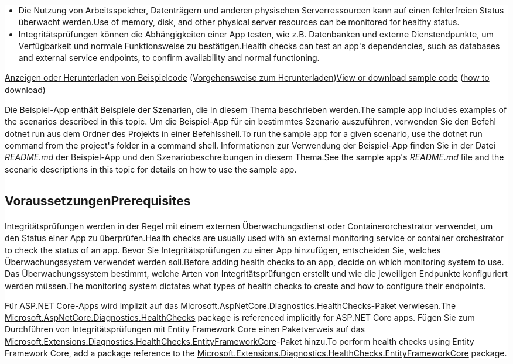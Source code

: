 * <span data-ttu-id="6e5e5-111">Die Nutzung von Arbeitsspeicher, Datenträgern und anderen physischen Serverressourcen kann auf einen fehlerfreien Status überwacht werden.</span><span class="sxs-lookup"><span data-stu-id="6e5e5-111">Use of memory, disk, and other physical server resources can be monitored for healthy status.</span></span>
* <span data-ttu-id="6e5e5-112">Integritätsprüfungen können die Abhängigkeiten einer App testen, wie z.B. Datenbanken und externe Dienstendpunkte, um Verfügbarkeit und normale Funktionsweise zu bestätigen.</span><span class="sxs-lookup"><span data-stu-id="6e5e5-112">Health checks can test an app's dependencies, such as databases and external service endpoints, to confirm availability and normal functioning.</span></span>

<span data-ttu-id="6e5e5-113">[Anzeigen oder Herunterladen von Beispielcode](https://github.com/dotnet/AspNetCore.Docs/tree/master/aspnetcore/host-and-deploy/health-checks/samples) ([Vorgehensweise zum Herunterladen](xref:index#how-to-download-a-sample))</span><span class="sxs-lookup"><span data-stu-id="6e5e5-113">[View or download sample code](https://github.com/dotnet/AspNetCore.Docs/tree/master/aspnetcore/host-and-deploy/health-checks/samples) ([how to download](xref:index#how-to-download-a-sample))</span></span>

<span data-ttu-id="6e5e5-114">Die Beispiel-App enthält Beispiele der Szenarien, die in diesem Thema beschrieben werden.</span><span class="sxs-lookup"><span data-stu-id="6e5e5-114">The sample app includes examples of the scenarios described in this topic.</span></span> <span data-ttu-id="6e5e5-115">Um die Beispiel-App für ein bestimmtes Szenario auszuführen, verwenden Sie den Befehl [dotnet run](/dotnet/core/tools/dotnet-run) aus dem Ordner des Projekts in einer Befehlsshell.</span><span class="sxs-lookup"><span data-stu-id="6e5e5-115">To run the sample app for a given scenario, use the [dotnet run](/dotnet/core/tools/dotnet-run) command from the project's folder in a command shell.</span></span> <span data-ttu-id="6e5e5-116">Informationen zur Verwendung der Beispiel-App finden Sie in der Datei *README.md* der Beispiel-App und den Szenariobeschreibungen in diesem Thema.</span><span class="sxs-lookup"><span data-stu-id="6e5e5-116">See the sample app's *README.md* file and the scenario descriptions in this topic for details on how to use the sample app.</span></span>

## <a name="prerequisites"></a><span data-ttu-id="6e5e5-117">Voraussetzungen</span><span class="sxs-lookup"><span data-stu-id="6e5e5-117">Prerequisites</span></span>

<span data-ttu-id="6e5e5-118">Integritätsprüfungen werden in der Regel mit einem externen Überwachungsdienst oder Containerorchestrator verwendet, um den Status einer App zu überprüfen.</span><span class="sxs-lookup"><span data-stu-id="6e5e5-118">Health checks are usually used with an external monitoring service or container orchestrator to check the status of an app.</span></span> <span data-ttu-id="6e5e5-119">Bevor Sie Integritätsprüfungen zu einer App hinzufügen, entscheiden Sie, welches Überwachungssystem verwendet werden soll.</span><span class="sxs-lookup"><span data-stu-id="6e5e5-119">Before adding health checks to an app, decide on which monitoring system to use.</span></span> <span data-ttu-id="6e5e5-120">Das Überwachungssystem bestimmt, welche Arten von Integritätsprüfungen erstellt und wie die jeweiligen Endpunkte konfiguriert werden müssen.</span><span class="sxs-lookup"><span data-stu-id="6e5e5-120">The monitoring system dictates what types of health checks to create and how to configure their endpoints.</span></span>

<span data-ttu-id="6e5e5-121">Für ASP.NET Core-Apps wird implizit auf das [Microsoft.AspNetCore.Diagnostics.HealthChecks](https://www.nuget.org/packages/Microsoft.AspNetCore.Diagnostics.HealthChecks)-Paket verwiesen.</span><span class="sxs-lookup"><span data-stu-id="6e5e5-121">The [Microsoft.AspNetCore.Diagnostics.HealthChecks](https://www.nuget.org/packages/Microsoft.AspNetCore.Diagnostics.HealthChecks) package is referenced implicitly for ASP.NET Core apps.</span></span> <span data-ttu-id="6e5e5-122">Fügen Sie zum Durchführen von Integritätsprüfungen mit Entity Framework Core einen Paketverweis auf das [Microsoft.Extensions.Diagnostics.HealthChecks.EntityFrameworkCore](https://www.nuget.org/packages/Microsoft.Extensions.Diagnostics.HealthChecks.EntityFrameworkCore)-Paket hinzu.</span><span class="sxs-lookup"><span data-stu-id="6e5e5-122">To perform health checks using Entity Framework Core, add a package reference to the [Microsoft.Extensions.Diagnostics.HealthChecks.EntityFrameworkCore](https://www.nuget.org/packages/Microsoft.Extensions.Diagnostics.HealthChecks.EntityFrameworkCore) package.</span></span>
